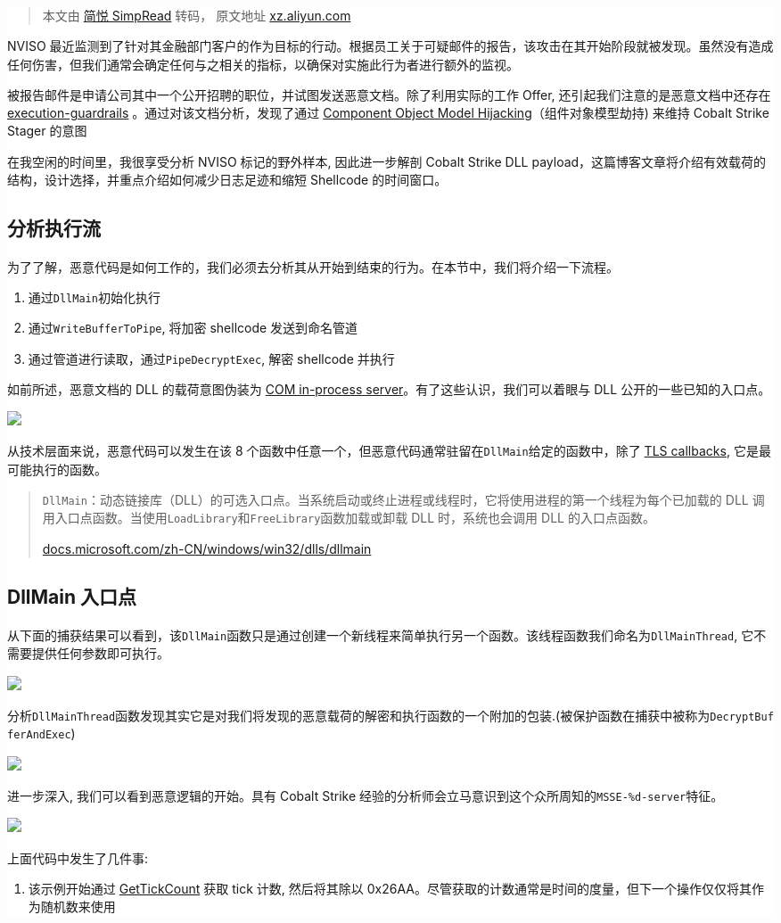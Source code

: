 > 本文由 [简悦 SimpRead](http://ksria.com/simpread/) 转码， 原文地址 [xz.aliyun.com](https://xz.aliyun.com/t/9512)

NVISO 最近监测到了针对其金融部门客户的作为目标的行动。根据员工关于可疑邮件的报告，该攻击在其开始阶段就被发现。虽然没有造成任何伤害，但我们通常会确定任何与之相关的指标，以确保对实施此行为者进行额外的监视。

被报告邮件是申请公司其中一个公开招聘的职位，并试图发送恶意文档。除了利用实际的工作 Offer, 还引起我们注意的是恶意文档中还存在 [execution-guardrails](https://attack.mitre.org/techniques/T1480/) 。通过对该文档分析，发现了通过 [Component Object Model Hijacking](https://attack.mitre.org/techniques/T1546/015/)（组件对象模型劫持) 来维持 Cobalt Strike Stager 的意图

在我空闲的时间里，我很享受分析 NVISO 标记的野外样本, 因此进一步解剖 Cobalt Strike DLL payload，这篇博客文章将介绍有效载荷的结构，设计选择，并重点介绍如何减少日志足迹和缩短 Shellcode 的时间窗口。

分析执行流
-----

为了了解，恶意代码是如何工作的，我们必须去分析其从开始到结束的行为。在本节中，我们将介绍一下流程。

1. 通过`DllMain`初始化执行

2. 通过`WriteBufferToPipe`, 将加密 shellcode 发送到命名管道

3. 通过管道进行读取，通过`PipeDecryptExec`, 解密 shellcode 并执行

如前所述，恶意文档的 DLL 的载荷意图伪装为 [COM in-process server](https://docs.microsoft.com/en-us/windows/win32/com/inprocserver32)。有了这些认识，我们可以着眼与 DLL 公开的一些已知的入口点。

[![](https://xzfile.aliyuncs.com/media/upload/picture/20210428164313-c505de32-a7fd-1.png)](https://xzfile.aliyuncs.com/media/upload/picture/20210428164313-c505de32-a7fd-1.png)

从技术层面来说，恶意代码可以发生在该 8 个函数中任意一个，但恶意代码通常驻留在`DllMain`给定的函数中，除了 [TLS callbacks](https://docs.microsoft.com/en-us/windows/win32/debug/pe-format#tls-callback-functions), 它是最可能执行的函数。

> `DllMain`：动态链接库（DLL）的可选入口点。当系统启动或终止进程或线程时，它将使用进程的第一个线程为每个已加载的 DLL 调用入口点函数。当使用`LoadLibrary`和`FreeLibrary`函数加载或卸载 DLL 时，系统也会调用 DLL 的入口点函数。
> 
> [docs.microsoft.com/zh-CN/windows/win32/dlls/dllmain](https://docs.microsoft.com/en-us/windows/win32/dlls/dllmain)

DllMain 入口点
-----------

从下面的捕获结果可以看到，该`DllMain`函数只是通过创建一个新线程来简单执行另一个函数。该线程函数我们命名为`DllMainThread`, 它不需要提供任何参数即可执行。

[![](https://xzfile.aliyuncs.com/media/upload/picture/20210428164330-cea4bc74-a7fd-1.png)](https://xzfile.aliyuncs.com/media/upload/picture/20210428164330-cea4bc74-a7fd-1.png)

分析`DllMainThread`函数发现其实它是对我们将发现的恶意载荷的解密和执行函数的一个附加的包装.(被保护函数在捕获中被称为`DecryptBufferAndExec`)

[![](https://xzfile.aliyuncs.com/media/upload/picture/20210428164351-db5b13aa-a7fd-1.png)](https://xzfile.aliyuncs.com/media/upload/picture/20210428164351-db5b13aa-a7fd-1.png)

进一步深入, 我们可以看到恶意逻辑的开始。具有 Cobalt Strike 经验的分析师会立马意识到这个众所周知的`MSSE-%d-server`特征。

[![](https://xzfile.aliyuncs.com/media/upload/picture/20210428164428-f17cdf06-a7fd-1.png)](https://xzfile.aliyuncs.com/media/upload/picture/20210428164428-f17cdf06-a7fd-1.png)

上面代码中发生了几件事:

1. 该示例开始通过 [GetTickCount](https://docs.microsoft.com/en-us/windows/win32/api/sysinfoapi/nf-sysinfoapi-gettickcount) 获取 tick 计数, 然后将其除以 0x26AA。尽管获取的计数通常是时间的度量，但下一个操作仅仅将其作为随机数来使用
